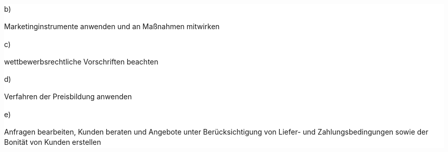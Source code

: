 b)

</td>

<td style align="left" valign="top" charoff="50">

Marketinginstrumente anwenden und an Maßnahmen mitwirken

</td>

</tr>

<tr>

<td style align="left" valign="top" charoff="50">

c)

</td>

<td style align="left" valign="top" charoff="50">

wettbewerbsrechtliche Vorschriften beachten

</td>

</tr>

<tr>

<td style align="left" valign="top" charoff="50">

d)

</td>

<td style align="left" valign="top" charoff="50">

Verfahren der Preisbildung anwenden

</td>

</tr>

<tr>

<td style align="left" valign="top" charoff="50">

e)

</td>

<td style align="left" valign="top" charoff="50">

Anfragen bearbeiten, Kunden beraten und Angebote unter Berücksichtigung
von Liefer- und Zahlungsbedingungen sowie der Bonität von Kunden
erstellen

</td>

</tr>

<tr>

<td style="border-bottom: 0.5pt solid ; " align="left" valign="top" charoff="50">
